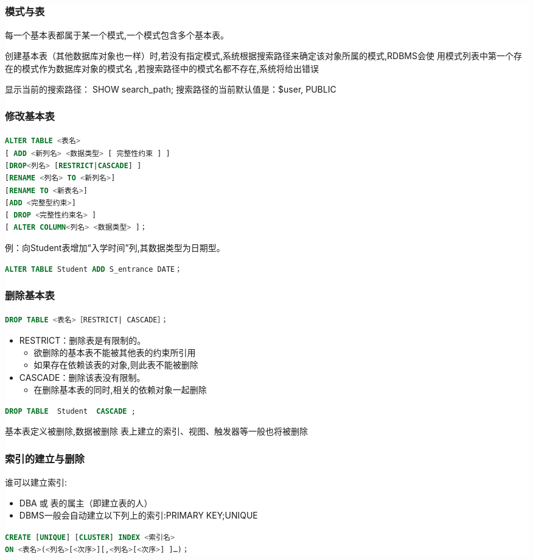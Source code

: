 
### 模式与表
每一个基本表都属于某一个模式,一个模式包含多个基本表。

创建基本表（其他数据库对象也一样）时,若没有指定模式,系统根据搜索路径来确定该对象所属的模式,RDBMS会使
用模式列表中第一个存在的模式作为数据库对象的模式名 ,若搜索路径中的模式名都不存在,系统将给出错误 

显示当前的搜索路径： SHOW search_path; 搜索路径的当前默认值是：$user, PUBLIC 

### 修改基本表

```sql
ALTER TABLE <表名>
[ ADD <新列名> <数据类型> [ 完整性约束 ] ]
[DROP<列名> [RESTRICT|CASCADE] ]
[RENAME <列名> TO <新列名>]
[RENAME TO <新表名>]
[ADD <完整型约束>]
[ DROP <完整性约束名> ]
[ ALTER COLUMN<列名> <数据类型> ]；
```

例：向Student表增加“入学时间”列,其数据类型为日期型。


```sql
ALTER TABLE Student ADD S_entrance DATE；
```

### 删除基本表

```sql
DROP TABLE <表名>［RESTRICT| CASCADE］；
```

- RESTRICT：删除表是有限制的。
  - 欲删除的基本表不能被其他表的约束所引用
  - 如果存在依赖该表的对象,则此表不能被删除
- CASCADE：删除该表没有限制。
  - 在删除基本表的同时,相关的依赖对象一起删除 


```sql
DROP TABLE  Student  CASCADE ;
```

基本表定义被删除,数据被删除
表上建立的索引、视图、触发器等一般也将被删除 


### 索引的建立与删除
谁可以建立索引:

- DBA 或 表的属主（即建立表的人）
- DBMS一般会自动建立以下列上的索引:PRIMARY  KEY;UNIQUE


```sql
CREATE [UNIQUE] [CLUSTER] INDEX <索引名> 
ON <表名>(<列名>[<次序>][,<列名>[<次序>] ]…)；
```
